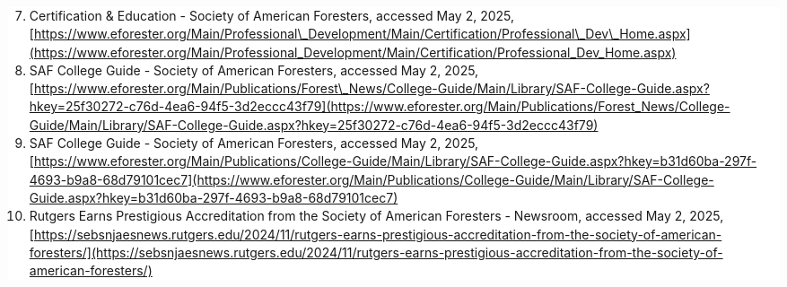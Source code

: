 7. Certification & Education \- Society of American Foresters, accessed May 2, 2025, [https://www.eforester.org/Main/Professional\_Development/Main/Certification/Professional\_Dev\_Home.aspx](https://www.eforester.org/Main/Professional_Development/Main/Certification/Professional_Dev_Home.aspx)  
8. SAF College Guide \- Society of American Foresters, accessed May 2, 2025, [https://www.eforester.org/Main/Publications/Forest\_News/College-Guide/Main/Library/SAF-College-Guide.aspx?hkey=25f30272-c76d-4ea6-94f5-3d2eccc43f79](https://www.eforester.org/Main/Publications/Forest_News/College-Guide/Main/Library/SAF-College-Guide.aspx?hkey=25f30272-c76d-4ea6-94f5-3d2eccc43f79)  
9. SAF College Guide \- Society of American Foresters, accessed May 2, 2025, [https://www.eforester.org/Main/Publications/College-Guide/Main/Library/SAF-College-Guide.aspx?hkey=b31d60ba-297f-4693-b9a8-68d79101cec7](https://www.eforester.org/Main/Publications/College-Guide/Main/Library/SAF-College-Guide.aspx?hkey=b31d60ba-297f-4693-b9a8-68d79101cec7)  
10. Rutgers Earns Prestigious Accreditation from the Society of American Foresters \- Newsroom, accessed May 2, 2025, [https://sebsnjaesnews.rutgers.edu/2024/11/rutgers-earns-prestigious-accreditation-from-the-society-of-american-foresters/](https://sebsnjaesnews.rutgers.edu/2024/11/rutgers-earns-prestigious-accreditation-from-the-society-of-american-foresters/)